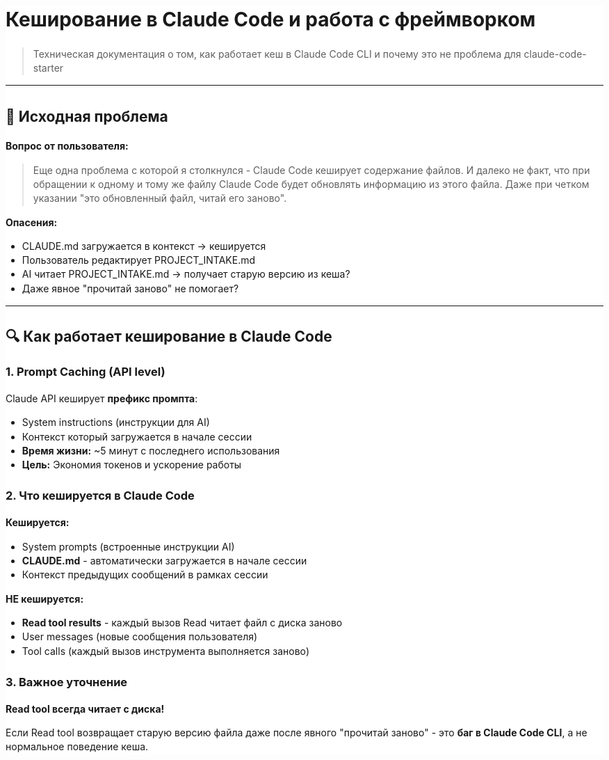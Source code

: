 # Кеширование в Claude Code и работа с фреймворком

> Техническая документация о том, как работает кеш в Claude Code CLI и почему это не проблема для claude-code-starter

---

## 🤔 Исходная проблема

**Вопрос от пользователя:**

> Еще одна проблема с которой я столкнулся - Claude Code кеширует содержание файлов. И далеко не факт, что при обращении к одному и тому же файлу Claude Code будет обновлять информацию из этого файла. Даже при четком указании "это обновленный файл, читай его заново".

**Опасения:**
- CLAUDE.md загружается в контекст → кешируется
- Пользователь редактирует PROJECT_INTAKE.md
- AI читает PROJECT_INTAKE.md → получает старую версию из кеша?
- Даже явное "прочитай заново" не помогает?

---

## 🔍 Как работает кеширование в Claude Code

### 1. Prompt Caching (API level)

Claude API кеширует **префикс промпта**:
- System instructions (инструкции для AI)
- Контекст который загружается в начале сессии
- **Время жизни:** ~5 минут с последнего использования
- **Цель:** Экономия токенов и ускорение работы

### 2. Что кешируется в Claude Code

**Кешируется:**
- System prompts (встроенные инструкции AI)
- **CLAUDE.md** - автоматически загружается в начале сессии
- Контекст предыдущих сообщений в рамках сессии

**НЕ кешируется:**
- **Read tool results** - каждый вызов Read читает файл с диска заново
- User messages (новые сообщения пользователя)
- Tool calls (каждый вызов инструмента выполняется заново)

### 3. Важное уточнение

**Read tool всегда читает с диска!**

Если Read tool возвращает старую версию файла даже после явного "прочитай заново" - это **баг в Claude Code CLI**, а не нормальное поведение кеша.
